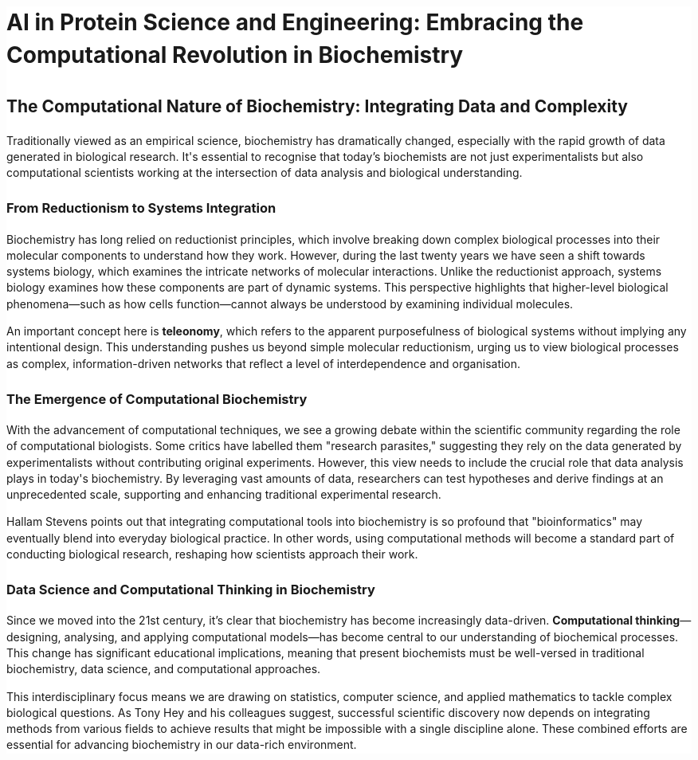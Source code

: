 # AI in Protein Science and Engineering: Embracing the Computational Revolution in Biochemistry
## The Computational Nature of Biochemistry: Integrating Data and Complexity

Traditionally viewed as an empirical science, biochemistry has dramatically changed, especially with the rapid growth of data generated in biological research. It's essential to recognise that today’s biochemists are not just experimentalists but also computational scientists working at the intersection of data analysis and biological understanding.

### From Reductionism to Systems Integration

Biochemistry has long relied on reductionist principles, which involve breaking down complex biological processes into their molecular components to understand how they work. However, during the last twenty years we have seen a shift towards systems biology, which examines the intricate networks of molecular interactions. Unlike the reductionist approach, systems biology examines how these components are part of dynamic systems. This perspective highlights that higher-level biological phenomena—such as how cells function—cannot always be understood by examining individual molecules.

An important concept here is **teleonomy**, which refers to the apparent purposefulness of biological systems without implying any intentional design. This understanding pushes us beyond simple molecular reductionism, urging us to view biological processes as complex, information-driven networks that reflect a level of interdependence and organisation.

### The Emergence of Computational Biochemistry

With the advancement of computational techniques, we see a growing debate within the scientific community regarding the role of computational biologists. Some critics have labelled them "research parasites," suggesting they rely on the data generated by experimentalists without contributing original experiments. However, this view needs to include the crucial role that data analysis plays in today's biochemistry. By leveraging vast amounts of data, researchers can test hypotheses and derive findings at an unprecedented scale, supporting and enhancing traditional experimental research.

Hallam Stevens points out that integrating computational tools into biochemistry is so profound that "bioinformatics" may eventually blend into everyday biological practice. In other words, using computational methods will become a standard part of conducting biological research, reshaping how scientists approach their work.

### Data Science and Computational Thinking in Biochemistry

Since we moved into the 21st century, it’s clear that biochemistry has become increasingly data-driven. **Computational thinking**—designing, analysing, and applying computational models—has become central to our understanding of biochemical processes. This change has significant educational implications, meaning that present biochemists must be well-versed in traditional biochemistry, data science, and computational approaches. 

This interdisciplinary focus means we are drawing on statistics, computer science, and applied mathematics to tackle complex biological questions. As Tony Hey and his colleagues suggest, successful scientific discovery now depends on integrating methods from various fields to achieve results that might be impossible with a single discipline alone. These combined efforts are essential for advancing biochemistry in our data-rich environment.
